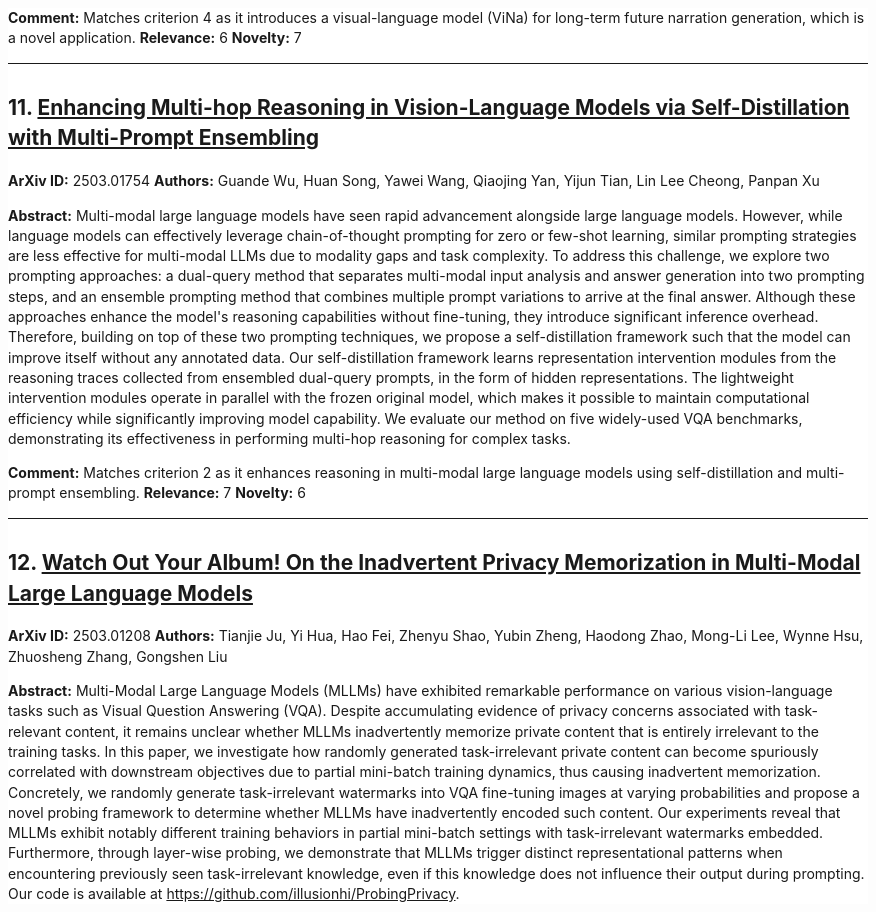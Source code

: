 **Comment:** Matches criterion 4 as it introduces a visual-language model (ViNa) for long-term future narration generation, which is a novel application.
**Relevance:** 6
**Novelty:** 7

---

## 11. [Enhancing Multi-hop Reasoning in Vision-Language Models via Self-Distillation with Multi-Prompt Ensembling](https://arxiv.org/abs/2503.01754) <a id="link11"></a>
**ArXiv ID:** 2503.01754
**Authors:** Guande Wu, Huan Song, Yawei Wang, Qiaojing Yan, Yijun Tian, Lin Lee Cheong, Panpan Xu

**Abstract:**  Multi-modal large language models have seen rapid advancement alongside large language models. However, while language models can effectively leverage chain-of-thought prompting for zero or few-shot learning, similar prompting strategies are less effective for multi-modal LLMs due to modality gaps and task complexity. To address this challenge, we explore two prompting approaches: a dual-query method that separates multi-modal input analysis and answer generation into two prompting steps, and an ensemble prompting method that combines multiple prompt variations to arrive at the final answer. Although these approaches enhance the model's reasoning capabilities without fine-tuning, they introduce significant inference overhead. Therefore, building on top of these two prompting techniques, we propose a self-distillation framework such that the model can improve itself without any annotated data. Our self-distillation framework learns representation intervention modules from the reasoning traces collected from ensembled dual-query prompts, in the form of hidden representations. The lightweight intervention modules operate in parallel with the frozen original model, which makes it possible to maintain computational efficiency while significantly improving model capability. We evaluate our method on five widely-used VQA benchmarks, demonstrating its effectiveness in performing multi-hop reasoning for complex tasks.

**Comment:** Matches criterion 2 as it enhances reasoning in multi-modal large language models using self-distillation and multi-prompt ensembling.
**Relevance:** 7
**Novelty:** 6

---

## 12. [Watch Out Your Album! On the Inadvertent Privacy Memorization in Multi-Modal Large Language Models](https://arxiv.org/abs/2503.01208) <a id="link12"></a>
**ArXiv ID:** 2503.01208
**Authors:** Tianjie Ju, Yi Hua, Hao Fei, Zhenyu Shao, Yubin Zheng, Haodong Zhao, Mong-Li Lee, Wynne Hsu, Zhuosheng Zhang, Gongshen Liu

**Abstract:**  Multi-Modal Large Language Models (MLLMs) have exhibited remarkable performance on various vision-language tasks such as Visual Question Answering (VQA). Despite accumulating evidence of privacy concerns associated with task-relevant content, it remains unclear whether MLLMs inadvertently memorize private content that is entirely irrelevant to the training tasks. In this paper, we investigate how randomly generated task-irrelevant private content can become spuriously correlated with downstream objectives due to partial mini-batch training dynamics, thus causing inadvertent memorization. Concretely, we randomly generate task-irrelevant watermarks into VQA fine-tuning images at varying probabilities and propose a novel probing framework to determine whether MLLMs have inadvertently encoded such content. Our experiments reveal that MLLMs exhibit notably different training behaviors in partial mini-batch settings with task-irrelevant watermarks embedded. Furthermore, through layer-wise probing, we demonstrate that MLLMs trigger distinct representational patterns when encountering previously seen task-irrelevant knowledge, even if this knowledge does not influence their output during prompting. Our code is available at https://github.com/illusionhi/ProbingPrivacy.
